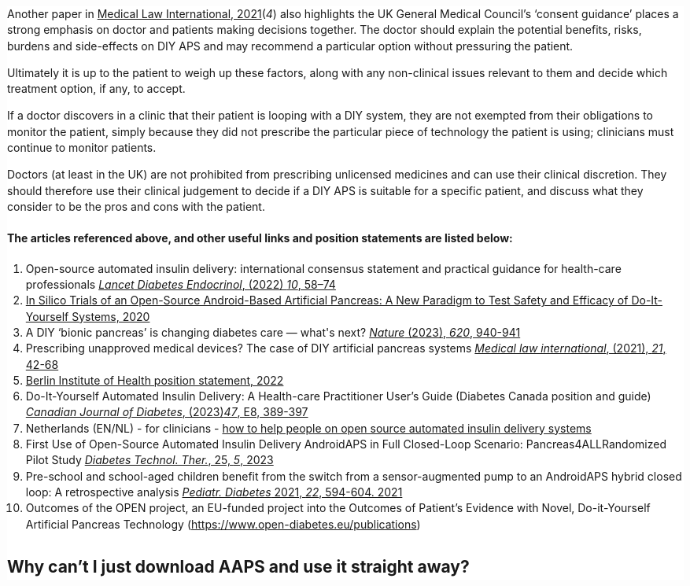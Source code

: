 Another paper in [Medical Law International, 2021](http://pure-oai.bham.ac.uk/ws/files/120241375/0968533221997510.pdf)(_4_) also highlights the UK General Medical Council’s ‘consent guidance’ places a strong emphasis on doctor and patients making decisions together. The doctor should explain the potential benefits, risks, burdens and side-effects on DIY APS and may recommend a particular option without pressuring the patient.

Ultimately it is up to the patient to weigh up these factors, along with any non-clinical issues relevant to them and decide which treatment option, if any, to accept.

If a doctor discovers in a clinic that their patient is looping with a DIY system, they are not exempted from their obligations to monitor the patient, simply because they did not prescribe the particular piece of technology the patient is using; clinicians must continue to monitor patients.

Doctors (at least in the UK) are not prohibited from prescribing unlicensed medicines and can use their clinical discretion. They should therefore use their clinical judgement to decide if a DIY APS is suitable for a specific patient, and discuss what they consider to be the pros and cons with the patient.

#### The articles referenced above, and other useful links and position statements are listed below:

1. Open-source automated insulin delivery: international consensus statement and practical guidance for health-care professionals [_Lancet Diabetes Endocrinol_, (2022) _10_, 58–74](https://www.ncbi.nlm.nih.gov/pmc/articles/PMC8720075/)
2. [In Silico Trials of an Open-Source Android-Based Artificial Pancreas: A New Paradigm to Test Safety and Efficacy of Do-It-Yourself Systems, 2020](https://www.liebertpub.com/doi/epub/10.1089/dia.2019.0375)
3. A DIY ‘bionic pancreas’ is changing diabetes care — what's next? [_Nature_ (2023), _620_, 940-941](https://doi.org/10.1038/d41586-023-02648-9)
4. Prescribing unapproved medical devices? The case of DIY artificial pancreas systems [_Medical law international_, (2021), _21_, 42-68](http://pure-oai.bham.ac.uk/ws/files/120241375/0968533221997510.pdf)
5. [Berlin Institute of Health position statement, 2022](https://www.bihealth.org/en/notices/do-it-yourself-solutions-for-people-with-diabetes-are-safe-and-recommended)
6. Do-It-Yourself Automated Insulin Delivery: A Health-care Practitioner User’s Guide (Diabetes Canada position and guide) [_Canadian Journal of Diabetes_, (2023)_47_, E8, 389-397](https://www.canadianjournalofdiabetes.com/article/S1499-2671(23)00138-7/fulltext)
7.  Netherlands (EN/NL) - for clinicians - [how to help people on open source automated insulin delivery systems](https://www.diabetotech.com/blog/how-to-help-people-on-open-source-automated-insulin-delivery-systems)
8. First Use of Open-Source Automated Insulin Delivery AndroidAPS in Full Closed-Loop Scenario: Pancreas4ALLRandomized Pilot Study [_Diabetes Technol. Ther._, 25, _5_, 2023](https://www.liebertpub.com/doi/pdf/10.1089/dia.2022.0562?casa_token=D13eFx5vCwwAAAAA:MYvO8hChbViXVJFgov1T11RXBPx2N_wOMThLHwl3TVUxbCuANegPrIFRC5R5VXx_S71FoQYW-qg)
9. Pre-school and school-aged children benefit from the switch from a sensor-augmented pump to an AndroidAPS hybrid closed loop: A retrospective analysis [_Pediatr. Diabetes_ 2021, _22_, 594-604. 2021](https://onlinelibrary.wiley.com/doi/epdf/10.1111/pedi.13190)
10. Outcomes of the OPEN project, an EU-funded project into the Outcomes of Patient’s Evidence with Novel, Do-it-Yourself Artificial Pancreas Technology (https://www.open-diabetes.eu/publications)



## Why can’t I just download AAPS and use it straight away?
